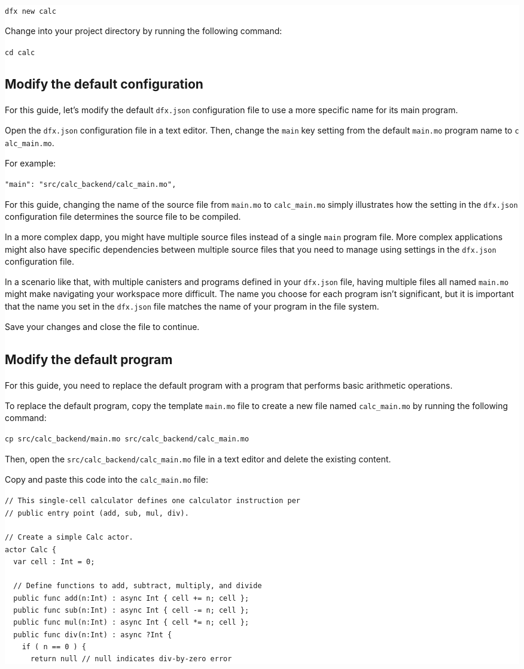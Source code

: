```
dfx new calc
```

Change into your project directory by running the following command:

```
cd calc
```

## Modify the default configuration

For this guide, let’s modify the default `dfx.json` configuration file to use a more specific name for its main program.

Open the `dfx.json` configuration file in a text editor. Then, change the `main` key setting from the default `main.mo` program name to `calc_main.mo`.

For example:

```
"main": "src/calc_backend/calc_main.mo",
```

For this guide, changing the name of the source file from `main.mo` to `calc_main.mo` simply illustrates how the setting in the `dfx.json` configuration file determines the source file to be compiled.

In a more complex dapp, you might have multiple source files instead of a single `main` program file. More complex applications might also have specific dependencies between multiple source files that you need to manage using settings in the `dfx.json` configuration file. 

In a scenario like that, with multiple canisters and programs defined in your `dfx.json` file, having multiple files all named `main.mo` might make navigating your workspace more difficult. The name you choose for each program isn’t significant, but it is important that the name you set in the `dfx.json` file matches the name of your program in the file system.

Save your changes and close the file to continue.

## Modify the default program

For this guide, you need to replace the default program with a program that performs basic arithmetic operations.

To replace the default program, copy the template `main.mo` file to create a new file named `calc_main.mo` by running the following command:

```
cp src/calc_backend/main.mo src/calc_backend/calc_main.mo
```

Then, open the `src/calc_backend/calc_main.mo` file in a text editor and delete the existing content.

Copy and paste this code into the `calc_main.mo` file:

```
// This single-cell calculator defines one calculator instruction per
// public entry point (add, sub, mul, div).

// Create a simple Calc actor.
actor Calc {
  var cell : Int = 0;

  // Define functions to add, subtract, multiply, and divide
  public func add(n:Int) : async Int { cell += n; cell };
  public func sub(n:Int) : async Int { cell -= n; cell };
  public func mul(n:Int) : async Int { cell *= n; cell };
  public func div(n:Int) : async ?Int {
    if ( n == 0 ) {
      return null // null indicates div-by-zero error
```